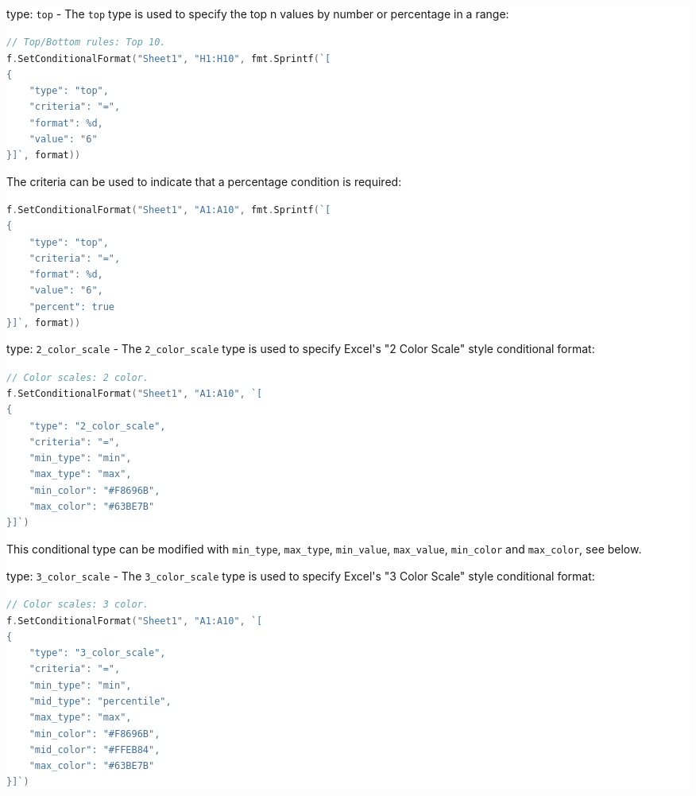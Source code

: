 type: `top` - The `top` type is used to specify the top n values by number or percentage in a range:

```go
// Top/Bottom rules: Top 10.
f.SetConditionalFormat("Sheet1", "H1:H10", fmt.Sprintf(`[
{
    "type": "top",
    "criteria": "=",
    "format": %d,
    "value": "6"
}]`, format))
```

The criteria can be used to indicate that a percentage condition is required:

```go
f.SetConditionalFormat("Sheet1", "A1:A10", fmt.Sprintf(`[
{
    "type": "top",
    "criteria": "=",
    "format": %d,
    "value": "6",
    "percent": true
}]`, format))
```

type: `2_color_scale` - The `2_color_scale` type is used to specify Excel's "2 Color Scale" style conditional format:

```go
// Color scales: 2 color.
f.SetConditionalFormat("Sheet1", "A1:A10", `[
{
    "type": "2_color_scale",
    "criteria": "=",
    "min_type": "min",
    "max_type": "max",
    "min_color": "#F8696B",
    "max_color": "#63BE7B"
}]`)
```

This conditional type can be modified with `min_type`, `max_type`, `min_value`, `max_value`, `min_color` and `max_color`, see below.

type: `3_color_scale` - The `3_color_scale` type is used to specify Excel's "3 Color Scale" style conditional format:

```go
// Color scales: 3 color.
f.SetConditionalFormat("Sheet1", "A1:A10", `[
{
    "type": "3_color_scale",
    "criteria": "=",
    "min_type": "min",
    "mid_type": "percentile",
    "max_type": "max",
    "min_color": "#F8696B",
    "mid_color": "#FFEB84",
    "max_color": "#63BE7B"
}]`)
```
